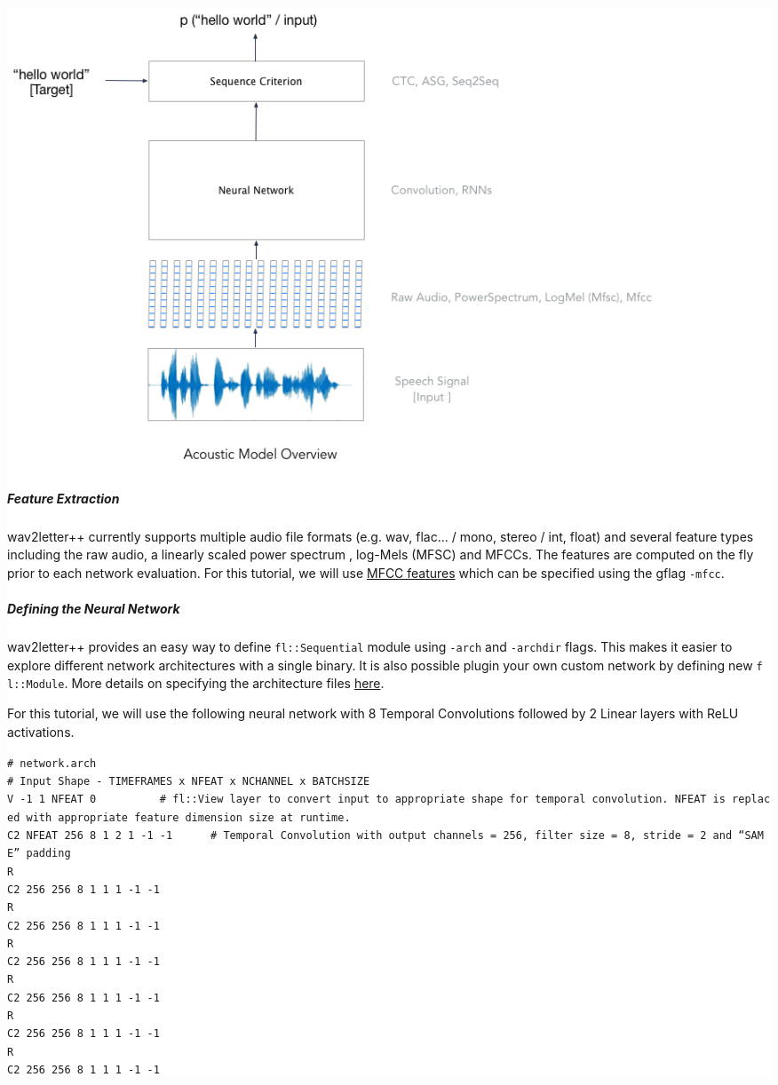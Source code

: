 ![alt text](acoustic_model.png)

##### Feature Extraction
wav2letter++ currently supports multiple audio file formats (e.g. wav, flac... / mono, stereo / int, float) and several feature types including the raw audio, a linearly scaled power spectrum , log-Mels (MFSC) and MFCCs. The features are computed on the fly prior to each network evaluation. For this tutorial, we will use [MFCC features](http://practicalcryptography.com/miscellaneous/machine-learning/guide-mel-frequency-cepstral-coefficients-mfccs/) which can be specified using the gflag `-mfcc`.

##### Defining the Neural Network
wav2letter++ provides an easy way to define `fl::Sequential` module using `-arch` and `-archdir` flags. This makes it easier to explore different network architectures with a single binary. It is also possible plugin your own custom network by defining new `fl::Module`. More details on specifying the architecture files [here](https://github.com/facebookresearch/wav2letter/wiki/Writing-architecture-files).

For this tutorial, we will use the following neural network with 8 Temporal Convolutions followed by 2 Linear layers with ReLU activations.

```
# network.arch
# Input Shape - TIMEFRAMES x NFEAT x NCHANNEL x BATCHSIZE
V -1 1 NFEAT 0   		# fl::View layer to convert input to appropriate shape for temporal convolution. NFEAT is replaced with appropriate feature dimension size at runtime.
C2 NFEAT 256 8 1 2 1 -1 -1      # Temporal Convolution with output channels = 256, filter size = 8, stride = 2 and “SAME” padding
R
C2 256 256 8 1 1 1 -1 -1
R
C2 256 256 8 1 1 1 -1 -1
R
C2 256 256 8 1 1 1 -1 -1
R
C2 256 256 8 1 1 1 -1 -1
R
C2 256 256 8 1 1 1 -1 -1
R
C2 256 256 8 1 1 1 -1 -1
```